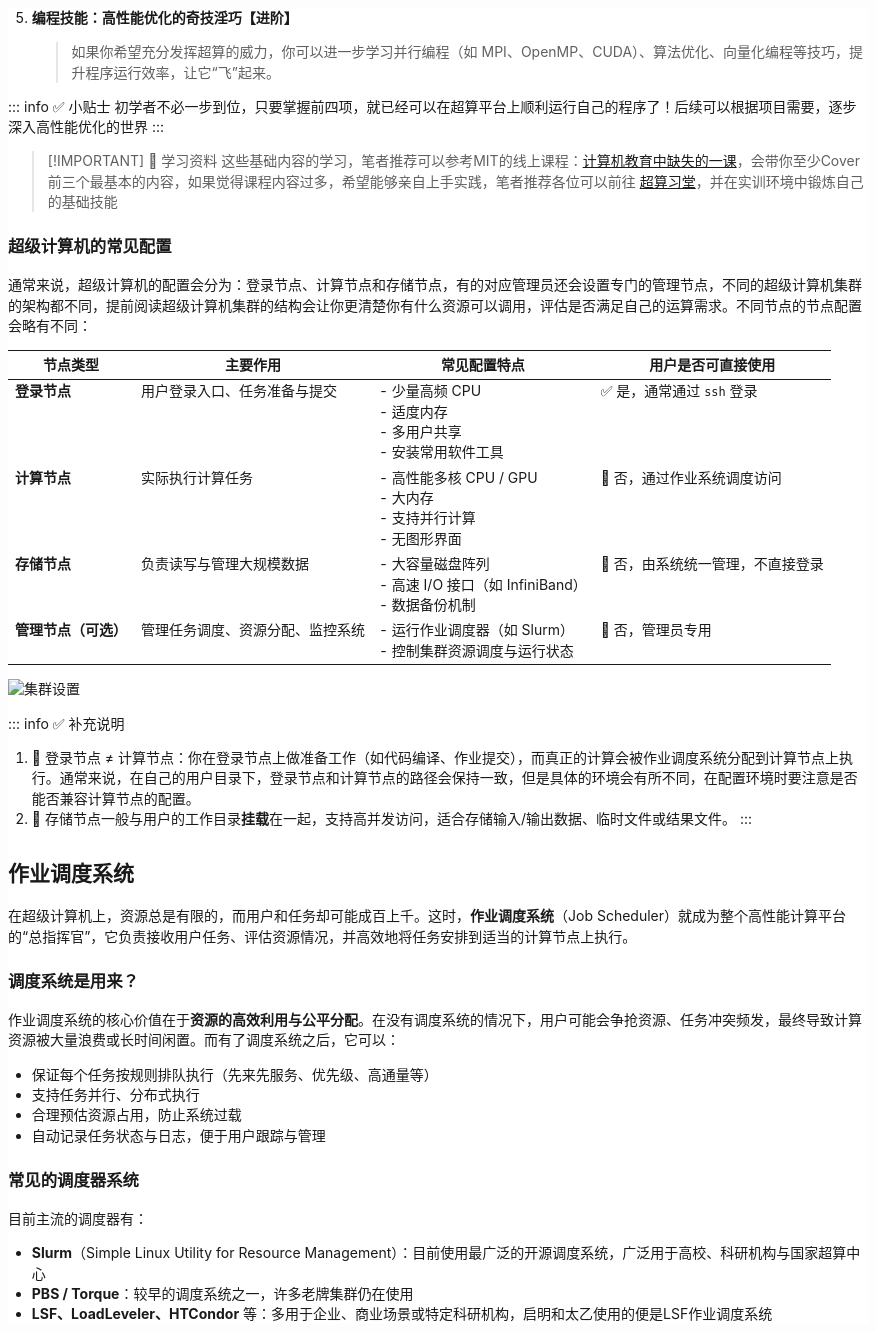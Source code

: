 5. **编程技能：高性能优化的奇技淫巧【进阶】**

   > 如果你希望充分发挥超算的威力，你可以进一步学习并行编程（如 MPI、OpenMP、CUDA）、算法优化、向量化编程等技巧，提升程序运行效率，让它“飞”起来。


::: info ✅ 小贴士
初学者不必一步到位，只要掌握前四项，就已经可以在超算平台上顺利运行自己的程序了！后续可以根据项目需要，逐步深入高性能优化的世界
:::

> [!IMPORTANT] 📑 学习资料
> 这些基础内容的学习，笔者推荐可以参考MIT的线上课程：[计算机教育中缺失的一课](https://missing-semester-cn.github.io/)，会带你至少Cover前三个最基本的内容，如果觉得课程内容过多，希望能够亲自上手实践，笔者推荐各位可以前往 [超算习堂](https://www.easyhpc.net/lab)，并在实训环境中锻炼自己的基础技能

### 超级计算机的常见配置

通常来说，超级计算机的配置会分为：登录节点、计算节点和存储节点，有的对应管理员还会设置专门的管理节点，不同的超级计算机集群的架构都不同，提前阅读超级计算机集群的结构会让你更清楚你有什么资源可以调用，评估是否满足自己的运算需求。不同节点的节点配置会略有不同：

| 节点类型         | 主要作用             | 常见配置特点                                             | 用户是否可直接使用          |
| ------------ | ---------------- | -------------------------------------------------- | ------------------ |
| **登录节点**     | 用户登录入口、任务准备与提交   | - 少量高频 CPU<br>- 适度内存<br>- 多用户共享<br>- 安装常用软件工具      | ✅ 是，通常通过 `ssh` 登录  |
| **计算节点**     | 实际执行计算任务         | - 高性能多核 CPU / GPU<br>- 大内存<br>- 支持并行计算<br>- 无图形界面  | 🚫 否，通过作业系统调度访问    |
| **存储节点**     | 负责读写与管理大规模数据     | - 大容量磁盘阵列<br>- 高速 I/O 接口（如 InfiniBand）<br>- 数据备份机制 | 🚫 否，由系统统一管理，不直接登录 |
| **管理节点（可选）** | 管理任务调度、资源分配、监控系统 | - 运行作业调度器（如 Slurm）<br>- 控制集群资源调度与运行状态              | 🚫 否，管理员专用         |

<img src="/cluster/cluster.png" alt="集群设置" style="display: block; margin: auto;" />

::: info ✅ 补充说明
1. 🧩 登录节点 ≠ 计算节点：你在登录节点上做准备工作（如代码编译、作业提交），而真正的计算会被作业调度系统分配到计算节点上执行。通常来说，在自己的用户目录下，登录节点和计算节点的路径会保持一致，但是具体的环境会有所不同，在配置环境时要注意是否能否兼容计算节点的配置。
2. 💾 存储节点一般与用户的工作目录**挂载**在一起，支持高并发访问，适合存储输入/输出数据、临时文件或结果文件。
:::

## 作业调度系统

在超级计算机上，资源总是有限的，而用户和任务却可能成百上千。这时，**作业调度系统**（Job Scheduler）就成为整个高性能计算平台的“总指挥官”，它负责接收用户任务、评估资源情况，并高效地将任务安排到适当的计算节点上执行。

### 调度系统是用来？

作业调度系统的核心价值在于**资源的高效利用与公平分配**。在没有调度系统的情况下，用户可能会争抢资源、任务冲突频发，最终导致计算资源被大量浪费或长时间闲置。而有了调度系统之后，它可以：

- 保证每个任务按规则排队执行（先来先服务、优先级、高通量等）
- 支持任务并行、分布式执行
- 合理预估资源占用，防止系统过载
- 自动记录任务状态与日志，便于用户跟踪与管理

### 常见的调度器系统

目前主流的调度器有：

* **Slurm**（Simple Linux Utility for Resource Management）：目前使用最广泛的开源调度系统，广泛用于高校、科研机构与国家超算中心
* **PBS / Torque**：较早的调度系统之一，许多老牌集群仍在使用
* **LSF、LoadLeveler、HTCondor** 等：多用于企业、商业场景或特定科研机构，启明和太乙使用的便是LSF作业调度系统
